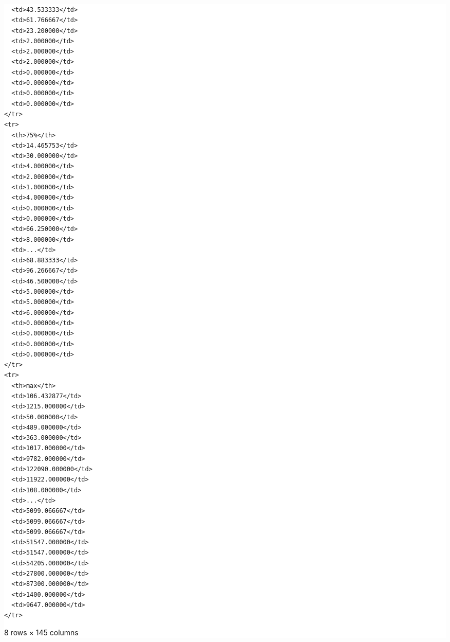       <td>43.533333</td>
      <td>61.766667</td>
      <td>23.200000</td>
      <td>2.000000</td>
      <td>2.000000</td>
      <td>2.000000</td>
      <td>0.000000</td>
      <td>0.000000</td>
      <td>0.000000</td>
      <td>0.000000</td>
    </tr>
    <tr>
      <th>75%</th>
      <td>14.465753</td>
      <td>30.000000</td>
      <td>4.000000</td>
      <td>2.000000</td>
      <td>1.000000</td>
      <td>4.000000</td>
      <td>0.000000</td>
      <td>0.000000</td>
      <td>66.250000</td>
      <td>8.000000</td>
      <td>...</td>
      <td>68.883333</td>
      <td>96.266667</td>
      <td>46.500000</td>
      <td>5.000000</td>
      <td>5.000000</td>
      <td>6.000000</td>
      <td>0.000000</td>
      <td>0.000000</td>
      <td>0.000000</td>
      <td>0.000000</td>
    </tr>
    <tr>
      <th>max</th>
      <td>106.432877</td>
      <td>1215.000000</td>
      <td>50.000000</td>
      <td>489.000000</td>
      <td>363.000000</td>
      <td>1017.000000</td>
      <td>9782.000000</td>
      <td>122090.000000</td>
      <td>11922.000000</td>
      <td>108.000000</td>
      <td>...</td>
      <td>5099.066667</td>
      <td>5099.066667</td>
      <td>5099.066667</td>
      <td>51547.000000</td>
      <td>51547.000000</td>
      <td>54205.000000</td>
      <td>27800.000000</td>
      <td>87300.000000</td>
      <td>1400.000000</td>
      <td>9647.000000</td>
    </tr>
  </tbody>
</table>
<p>8 rows × 145 columns</p>
</div>
